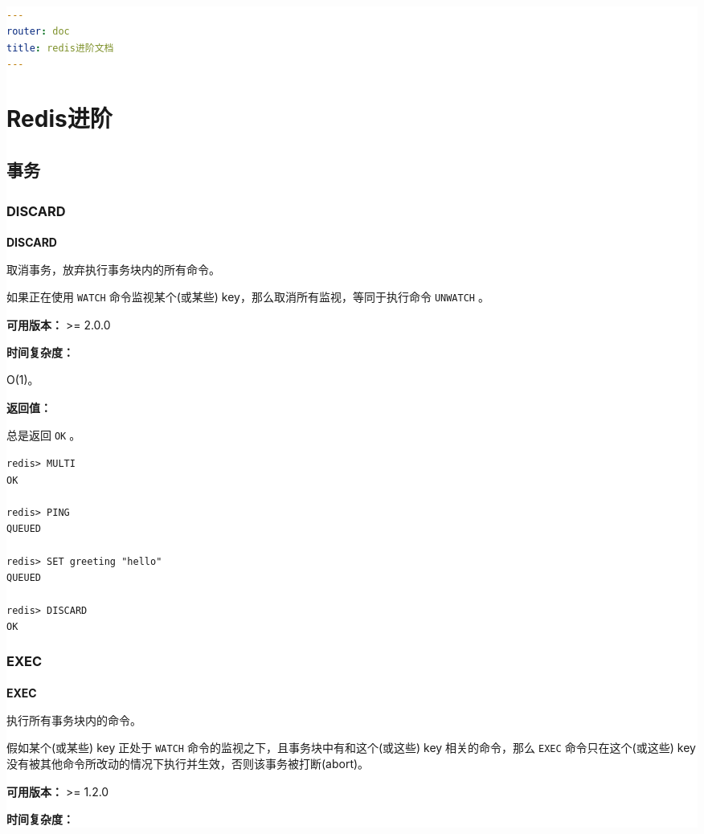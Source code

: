 ```yaml
---
router: doc
title: redis进阶文档
---
```

# Redis进阶

## 事务

### DISCARD

**DISCARD**

取消事务，放弃执行事务块内的所有命令。

如果正在使用 `WATCH` 命令监视某个(或某些) key，那么取消所有监视，等同于执行命令 `UNWATCH` 。

**可用版本：**  >= 2.0.0

**时间复杂度：**

O(1)。

**返回值：**

总是返回 `OK` 。

```
redis> MULTI
OK

redis> PING
QUEUED

redis> SET greeting "hello"
QUEUED

redis> DISCARD
OK
```

### EXEC

**EXEC**

执行所有事务块内的命令。

假如某个(或某些) key 正处于 `WATCH` 命令的监视之下，且事务块中有和这个(或这些) key 相关的命令，那么 `EXEC` 命令只在这个(或这些) key 没有被其他命令所改动的情况下执行并生效，否则该事务被打断(abort)。

**可用版本：**  >= 1.2.0

**时间复杂度：**
